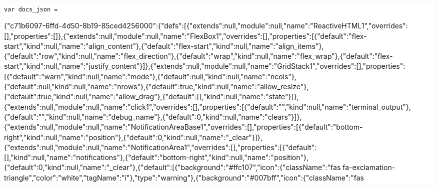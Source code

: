    var docs_json =
{"c71b6097-6ffd-4d50-8b19-85ced4256000":{"defs":[{"extends":null,"module":null,"name":"ReactiveHTML1","overrides":[],"properties":[]},{"extends":null,"module":null,"name":"FlexBox1","overrides":[],"properties":[{"default":"flex-start","kind":null,"name":"align_content"},{"default":"flex-start","kind":null,"name":"align_items"},{"default":"row","kind":null,"name":"flex_direction"},{"default":"wrap","kind":null,"name":"flex_wrap"},{"default":"flex-start","kind":null,"name":"justify_content"}]},{"extends":null,"module":null,"name":"GridStack1","overrides":[],"properties":[{"default":"warn","kind":null,"name":"mode"},{"default":null,"kind":null,"name":"ncols"},{"default":null,"kind":null,"name":"nrows"},{"default":true,"kind":null,"name":"allow_resize"},{"default":true,"kind":null,"name":"allow_drag"},{"default":[],"kind":null,"name":"state"}]},{"extends":null,"module":null,"name":"click1","overrides":[],"properties":[{"default":"","kind":null,"name":"terminal_output"},{"default":"","kind":null,"name":"debug_name"},{"default":0,"kind":null,"name":"clears"}]},{"extends":null,"module":null,"name":"NotificationAreaBase1","overrides":[],"properties":[{"default":"bottom-right","kind":null,"name":"position"},{"default":0,"kind":null,"name":"_clear"}]},{"extends":null,"module":null,"name":"NotificationArea1","overrides":[],"properties":[{"default":[],"kind":null,"name":"notifications"},{"default":"bottom-right","kind":null,"name":"position"},{"default":0,"kind":null,"name":"_clear"},{"default":[{"background":"#ffc107","icon":{"className":"fas fa-exclamation-triangle","color":"white","tagName":"i"},"type":"warning"},{"background":"#007bff","icon":{"className":"fas